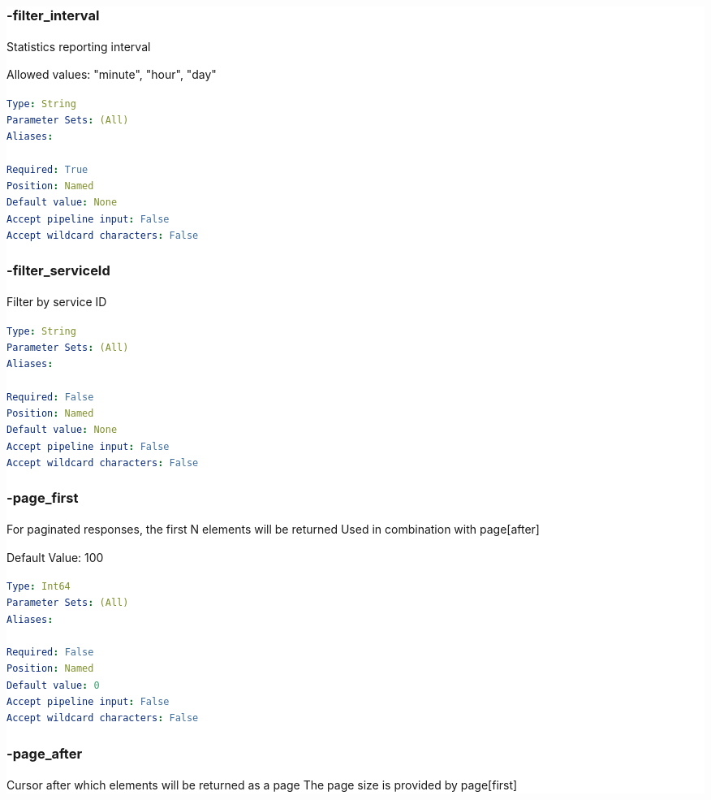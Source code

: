 ### -filter_interval
Statistics reporting interval

Allowed values:
    "minute", "hour", "day"

```yaml
Type: String
Parameter Sets: (All)
Aliases:

Required: True
Position: Named
Default value: None
Accept pipeline input: False
Accept wildcard characters: False
```

### -filter_serviceId
Filter by service ID

```yaml
Type: String
Parameter Sets: (All)
Aliases:

Required: False
Position: Named
Default value: None
Accept pipeline input: False
Accept wildcard characters: False
```

### -page_first
For paginated responses, the first N elements will be returned
Used in combination with page\[after\]

Default Value: 100

```yaml
Type: Int64
Parameter Sets: (All)
Aliases:

Required: False
Position: Named
Default value: 0
Accept pipeline input: False
Accept wildcard characters: False
```

### -page_after
Cursor after which elements will be returned as a page
The page size is provided by page\[first\]

